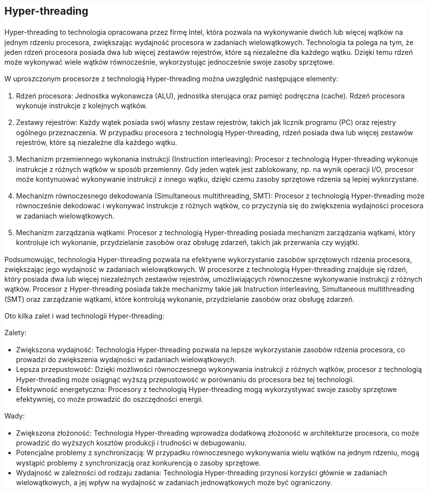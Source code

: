 ## Hyper-threading
Hyper-threading to technologia opracowana przez firmę Intel, która pozwala na wykonywanie dwóch lub więcej wątków na jednym rdzeniu procesora, zwiększając wydajność procesora w zadaniach wielowątkowych. Technologia ta polega na tym, że jeden rdzeń procesora posiada dwa lub więcej zestawów rejestrów, które są niezależne dla każdego wątku. Dzięki temu rdzeń może wykonywać wiele wątków równocześnie, wykorzystując jednocześnie swoje zasoby sprzętowe.

W uproszczonym procesorze z technologią Hyper-threading można uwzględnić następujące elementy:

1. Rdzeń procesora: Jednostka wykonawcza (ALU), jednostka sterująca oraz pamięć podręczna (cache). Rdzeń procesora wykonuje instrukcje z kolejnych wątków.

2. Zestawy rejestrów: Każdy wątek posiada swój własny zestaw rejestrów, takich jak licznik programu (PC) oraz rejestry ogólnego przeznaczenia. W przypadku procesora z technologią Hyper-threading, rdzeń posiada dwa lub więcej zestawów rejestrów, które są niezależne dla każdego wątku.

3. Mechanizm przemiennego wykonania instrukcji (Instruction interleaving): Procesor z technologią Hyper-threading wykonuje instrukcje z różnych wątków w sposób przemienny. Gdy jeden wątek jest zablokowany, np. na wynik operacji I/O, procesor może kontynuować wykonywanie instrukcji z innego wątku, dzięki czemu zasoby sprzętowe rdzenia są lepiej wykorzystane.

4. Mechanizm równoczesnego dekodowania (Simultaneous multithreading, SMT): Procesor z technologią Hyper-threading może równocześnie dekodować i wykonywać instrukcje z różnych wątków, co przyczynia się do zwiększenia wydajności procesora w zadaniach wielowątkowych.

5. Mechanizm zarządzania wątkami: Procesor z technologią Hyper-threading posiada mechanizm zarządzania wątkami, który kontroluje ich wykonanie, przydzielanie zasobów oraz obsługę zdarzeń, takich jak przerwania czy wyjątki.

Podsumowując, technologia Hyper-threading pozwala na efektywne wykorzystanie zasobów sprzętowych rdzenia procesora, zwiększając jego wydajność w zadaniach wielowątkowych. W procesorze z technologią Hyper-threading znajduje się rdzeń, który posiada dwa lub więcej niezależnych zestawów rejestrów, umożliwiających równoczesne wykonywanie instrukcji z różnych wątków. Procesor z Hyper-threading posiada także mechanizmy takie jak Instruction interleaving, Simultaneous multithreading (SMT) oraz zarządzanie wątkami, które kontrolują wykonanie, przydzielanie zasobów oraz obsługę zdarzeń.

Oto kilka zalet i wad technologii Hyper-threading:

Zalety:
- Zwiększona wydajność: Technologia Hyper-threading pozwala na lepsze wykorzystanie zasobów rdzenia procesora, co prowadzi do zwiększenia wydajności w zadaniach wielowątkowych.
- Lepsza przepustowość: Dzięki możliwości równoczesnego wykonywania instrukcji z różnych wątków, procesor z technologią Hyper-threading może osiągnąć wyższą przepustowość w porównaniu do procesora bez tej technologii.
- Efektywność energetyczna: Procesory z technologią Hyper-threading mogą wykorzystywać swoje zasoby sprzętowe efektywniej, co może prowadzić do oszczędności energii.

Wady:
- Zwiększona złożoność: Technologia Hyper-threading wprowadza dodatkową złożoność w architekturze procesora, co może prowadzić do wyższych kosztów produkcji i trudności w debugowaniu.
- Potencjalne problemy z synchronizacją: W przypadku równoczesnego wykonywania wielu wątków na jednym rdzeniu, mogą wystąpić problemy z synchronizacją oraz konkurencją o zasoby sprzętowe.
- Wydajność w zależności od rodzaju zadania: Technologia Hyper-threading przynosi korzyści głównie w zadaniach wielowątkowych, a jej wpływ na wydajność w zadaniach jednowątkowych może być ograniczony.
